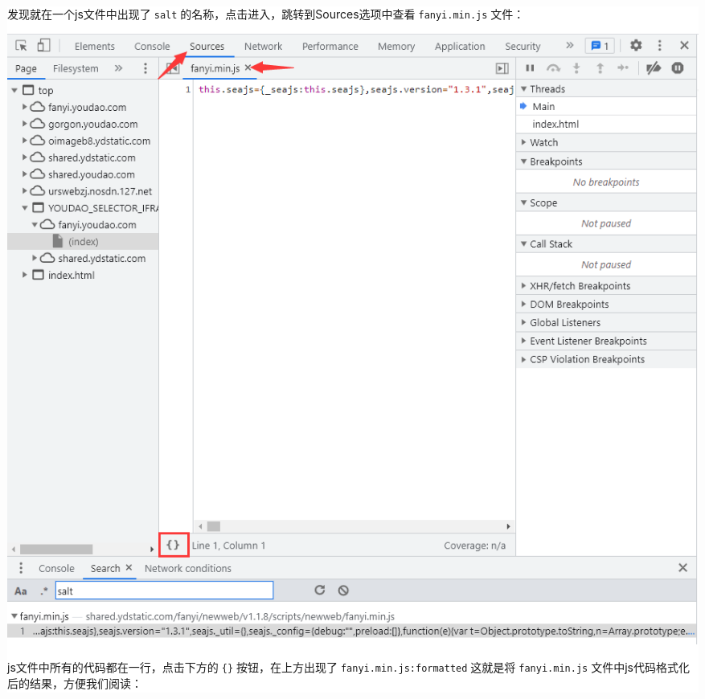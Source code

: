 发现就在一个js文件中出现了 `salt` 的名称，点击进入，跳转到Sources选项中查看 `fanyi.min.js` 文件：

![QQ截图20210831164624](image/QQ截图20210831164624.png)

js文件中所有的代码都在一行，点击下方的 `{}` 按钮，在上方出现了 `fanyi.min.js:formatted` 这就是将 `fanyi.min.js` 文件中js代码格式化后的结果，方便我们阅读：
